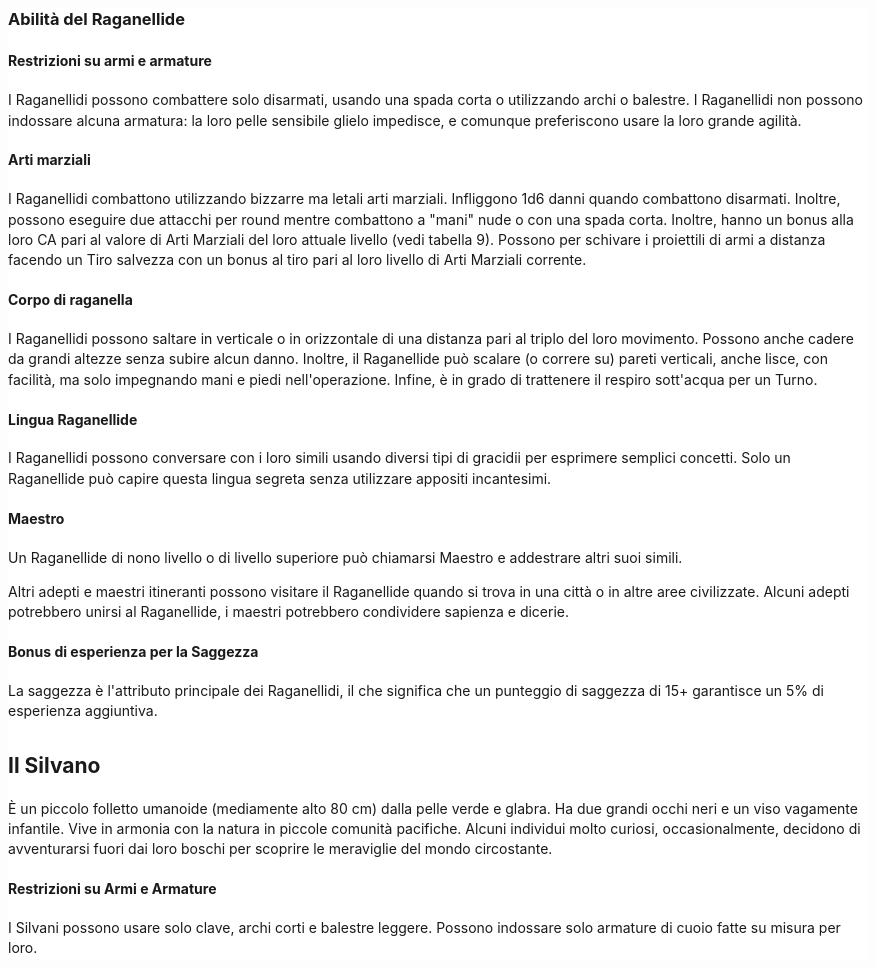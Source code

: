 
### Abilità del Raganellide

#### Restrizioni su armi e armature
I Raganellidi possono combattere solo disarmati, usando una spada corta o utilizzando archi o balestre. I Raganellidi non possono indossare alcuna armatura: la loro pelle sensibile glielo impedisce, e comunque preferiscono usare la loro grande agilità.

#### Arti marziali
I Raganellidi combattono utilizzando bizzarre ma letali arti marziali. Infliggono 1d6 danni quando combattono disarmati. Inoltre, possono eseguire due attacchi per round mentre combattono a "mani" nude o con una spada corta. Inoltre, hanno un bonus alla loro CA pari al valore di Arti Marziali del loro attuale livello (vedi tabella 9). Possono per schivare i proiettili di armi a distanza facendo un Tiro salvezza con un bonus al tiro pari al loro livello di Arti Marziali corrente.

#### Corpo di raganella
I Raganellidi possono saltare in verticale o in orizzontale di una distanza pari al triplo del loro movimento. 
Possono anche cadere da grandi altezze senza subire alcun danno. 
Inoltre, il Raganellide può scalare (o correre su) pareti verticali, anche lisce, con facilità, ma solo impegnando mani e piedi nell'operazione.
Infine, è in grado di trattenere il respiro sott'acqua per un Turno.

#### Lingua Raganellide
I Raganellidi possono conversare con i loro simili usando diversi tipi di gracidii per esprimere semplici concetti. Solo un Raganellide può capire questa lingua segreta senza utilizzare appositi incantesimi. 

#### Maestro
Un Raganellide di nono livello o di livello superiore può chiamarsi Maestro e addestrare altri suoi simili. 

Altri adepti e maestri itineranti possono visitare il Raganellide quando si trova in una città o in altre aree civilizzate. Alcuni adepti potrebbero unirsi al Raganellide, i maestri potrebbero condividere sapienza e dicerie.

#### Bonus di esperienza per la Saggezza
La saggezza è l'attributo principale dei Raganellidi, il che significa che un punteggio di saggezza di 15+ garantisce un 5% di esperienza aggiuntiva.

## Il Silvano

È un piccolo folletto umanoide (mediamente alto 80 cm) dalla pelle verde e glabra. Ha due grandi occhi neri e un viso vagamente infantile. Vive in armonia con la natura in piccole comunità pacifiche. Alcuni individui molto curiosi, occasionalmente, decidono di avventurarsi fuori dai loro boschi per scoprire le meraviglie del mondo circostante.

#### Restrizioni su Armi e Armature

I Silvani possono usare solo clave, archi corti e balestre leggere. Possono indossare solo armature di cuoio fatte su misura per loro.
